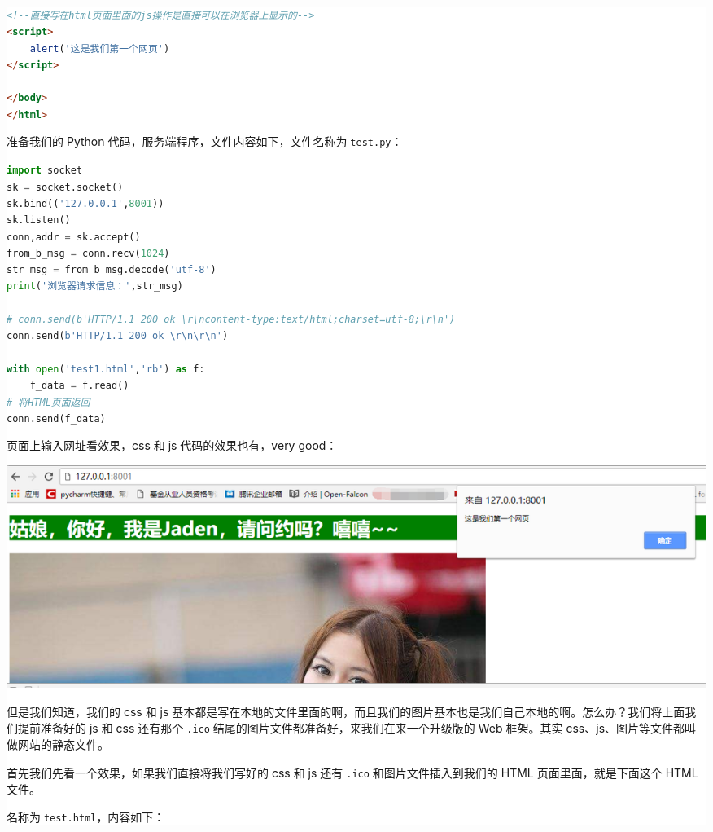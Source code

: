 ```html
<!--直接写在html页面里面的js操作是直接可以在浏览器上显示的-->
<script>
    alert('这是我们第一个网页')
</script>

</body>
</html>
```

准备我们的 Python 代码，服务端程序，文件内容如下，文件名称为 `test.py`：　　　　　　　

```python
import socket
sk = socket.socket()
sk.bind(('127.0.0.1',8001))
sk.listen()
conn,addr = sk.accept()
from_b_msg = conn.recv(1024)
str_msg = from_b_msg.decode('utf-8')
print('浏览器请求信息：',str_msg)

# conn.send(b'HTTP/1.1 200 ok \r\ncontent-type:text/html;charset=utf-8;\r\n') 
conn.send(b'HTTP/1.1 200 ok \r\n\r\n')

with open('test1.html','rb') as f:
    f_data = f.read()
# 将HTML页面返回
conn.send(f_data)
```

页面上输入网址看效果，css 和 js 代码的效果也有，very good：

![img](django-web-framework.assets/988061-20190217205314200-934222566.png)

但是我们知道，我们的 css 和 js 基本都是写在本地的文件里面的啊，而且我们的图片基本也是我们自己本地的啊。怎么办？我们将上面我们提前准备好的 js 和 css 还有那个 `.ico` 结尾的图片文件都准备好，来我们在来一个升级版的 Web 框架。其实 css、js、图片等文件都叫做网站的静态文件。

首先我们先看一个效果，如果我们直接将我们写好的 css 和 js 还有 `.ico` 和图片文件插入到我们的 HTML 页面里面，就是下面这个 HTML 文件。

名称为 `test.html`，内容如下：　　　　
